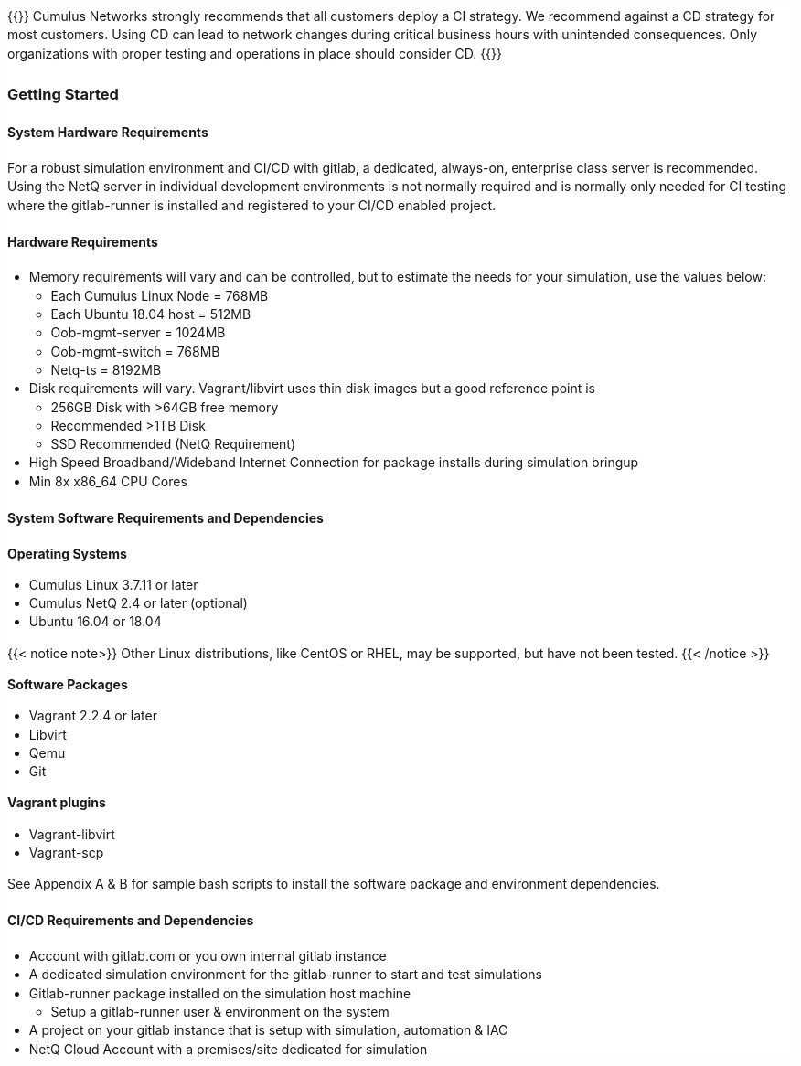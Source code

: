 {{<notice info>}}
Cumulus Networks strongly recommends that all customers deploy a CI strategy. We recommend against a CD strategy for most customers. Using CD can lead to network changes during critical business hours with unintended consequences. Only organizations with proper testing and operations in place should consider CD.
{{</notice>}}
### Getting Started
#### System Hardware Requirements
For a robust simulation environment and CI/CD with gitlab, a dedicated, always-on, enterprise class server is recommended. Using the NetQ server in individual development environments is not normally required and is normally only needed for CI testing where the gitlab-runner is installed and registered to your CI/CD enabled project.

#### Hardware Requirements
* Memory requirements will vary and can be controlled, but to estimate the needs for your simulation, use the values below:
    * Each Cumulus Linux Node = 768MB
    * Each Ubuntu 18.04 host = 512MB 
    * Oob-mgmt-server = 1024MB
    * Oob-mgmt-switch = 768MB
    * Netq-ts = 8192MB
* Disk requirements will vary. Vagrant/libvirt uses thin disk images but a good reference point is
    * 256GB Disk with >64GB free memory
    * Recommended >1TB Disk
    * SSD Recommended (NetQ Requirement)
* High Speed Broadband/Wideband Internet Connection for package installs during simulation bringup
* Min 8x x86_64 CPU Cores

#### System Software Requirements and Dependencies
**Operating Systems**
* Cumulus Linux 3.7.11 or later
* Cumulus NetQ 2.4 or later (optional) 
* Ubuntu 16.04 or 18.04

{{< notice note>}}
Other Linux distributions, like CentOS or RHEL, may be supported, but have not been tested.
{{< /notice >}}

**Software Packages**
* Vagrant 2.2.4 or later
* Libvirt
* Qemu
* Git

**Vagrant plugins**
* Vagrant-libvirt
* Vagrant-scp


See Appendix A & B for sample bash scripts to install the software package and environment dependencies.
#### CI/CD Requirements and Dependencies
* Account with gitlab.com or you own internal gitlab instance 
* A dedicated simulation environment for the gitlab-runner to start and test simulations
* Gitlab-runner package installed on the simulation host machine
    * Setup a gitlab-runner user & environment on the system
* A project on your gitlab instance that is setup with simulation, automation & IAC
* NetQ Cloud Account with a premises/site dedicated for simulation
